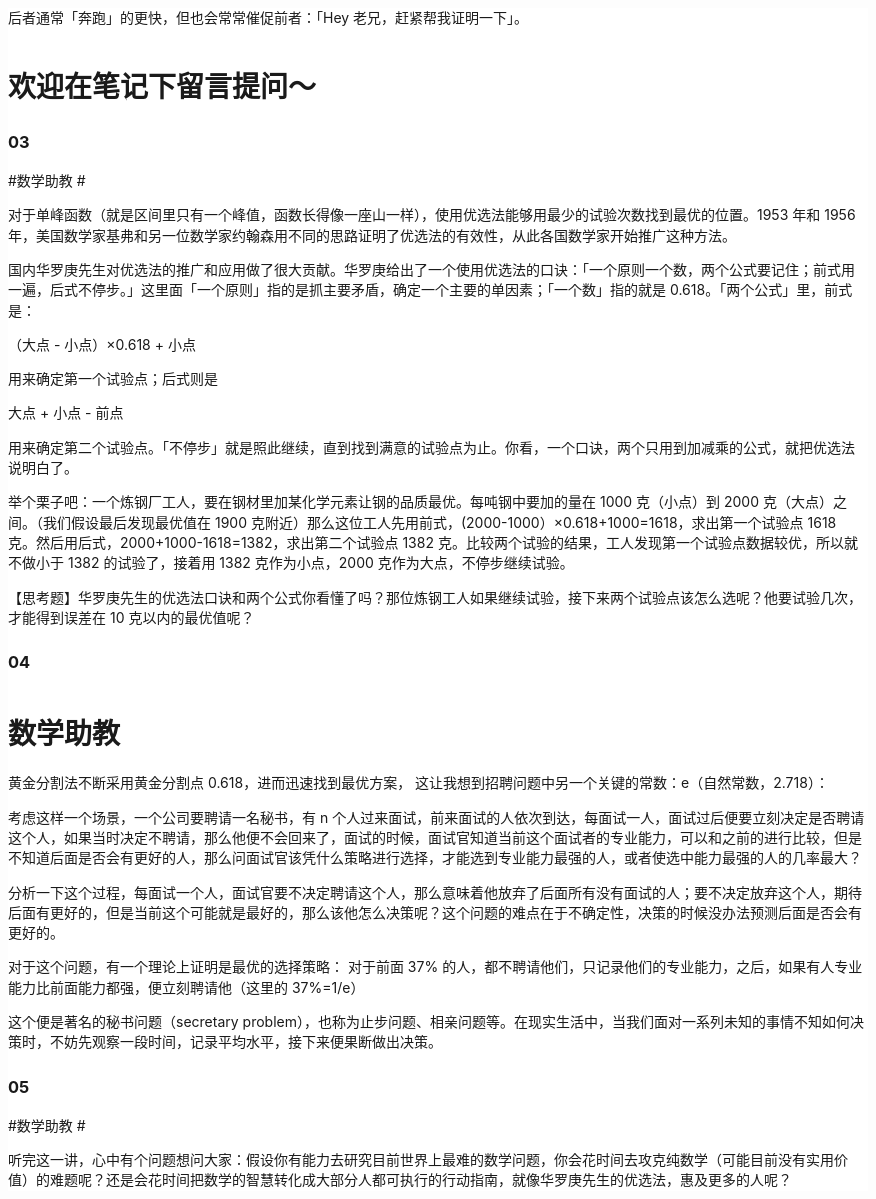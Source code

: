 后者通常「奔跑」的更快，但也会常常催促前者：「Hey 老兄，赶紧帮我证明一下」。

# 欢迎在笔记下留言提问～

### 03


#数学助教 #

对于单峰函数（就是区间里只有一个峰值，函数长得像一座山一样），使用优选法能够用最少的试验次数找到最优的位置。1953 年和 1956 年，美国数学家基弗和另一位数学家约翰森用不同的思路证明了优选法的有效性，从此各国数学家开始推广这种方法。

国内华罗庚先生对优选法的推广和应用做了很大贡献。华罗庚给出了一个使用优选法的口诀：「一个原则一个数，两个公式要记住；前式用一遍，后式不停步。」这里面「一个原则」指的是抓主要矛盾，确定一个主要的单因素；「一个数」指的就是 0.618。「两个公式」里，前式是：

（大点 - 小点）×0.618 + 小点

用来确定第一个试验点；后式则是

大点 + 小点 - 前点

用来确定第二个试验点。「不停步」就是照此继续，直到找到满意的试验点为止。你看，一个口诀，两个只用到加减乘的公式，就把优选法说明白了。

举个栗子吧：一个炼钢厂工人，要在钢材里加某化学元素让钢的品质最优。每吨钢中要加的量在 1000 克（小点）到 2000 克（大点）之间。（我们假设最后发现最优值在 1900 克附近）那么这位工人先用前式，(2000-1000）×0.618+1000=1618，求出第一个试验点 1618 克。然后用后式，2000+1000-1618=1382，求出第二个试验点 1382 克。比较两个试验的结果，工人发现第一个试验点数据较优，所以就不做小于 1382 的试验了，接着用 1382 克作为小点，2000 克作为大点，不停步继续试验。

【思考题】华罗庚先生的优选法口诀和两个公式你看懂了吗？那位炼钢工人如果继续试验，接下来两个试验点该怎么选呢？他要试验几次，才能得到误差在 10 克以内的最优值呢？

### 04


# 数学助教 #

黄金分割法不断采用黄金分割点 0.618，进而迅速找到最优方案， 这让我想到招聘问题中另一个关键的常数：e（自然常数，2.718）：

考虑这样一个场景，一个公司要聘请一名秘书，有 n 个人过来面试，前来面试的人依次到达，每面试一人，面试过后便要立刻决定是否聘请这个人，如果当时决定不聘请，那么他便不会回来了，面试的时候，面试官知道当前这个面试者的专业能力，可以和之前的进行比较，但是不知道后面是否会有更好的人，那么问面试官该凭什么策略进行选择，才能选到专业能力最强的人，或者使选中能力最强的人的几率最大？

分析一下这个过程，每面试一个人，面试官要不决定聘请这个人，那么意味着他放弃了后面所有没有面试的人；要不决定放弃这个人，期待后面有更好的，但是当前这个可能就是最好的，那么该他怎么决策呢？这个问题的难点在于不确定性，决策的时候没办法预测后面是否会有更好的。

对于这个问题，有一个理论上证明是最优的选择策略： 对于前面 37% 的人，都不聘请他们，只记录他们的专业能力，之后，如果有人专业能力比前面能力都强，便立刻聘请他（这里的 37%=1/e）

这个便是著名的秘书问题（secretary problem），也称为止步问题、相亲问题等。在现实生活中，当我们面对一系列未知的事情不知如何决策时，不妨先观察一段时间，记录平均水平，接下来便果断做出决策。

### 05


#数学助教 #

听完这一讲，心中有个问题想问大家：假设你有能力去研究目前世界上最难的数学问题，你会花时间去攻克纯数学（可能目前没有实用价值）的难题呢？还是会花时间把数学的智慧转化成大部分人都可执行的行动指南，就像华罗庚先生的优选法，惠及更多的人呢？

      

